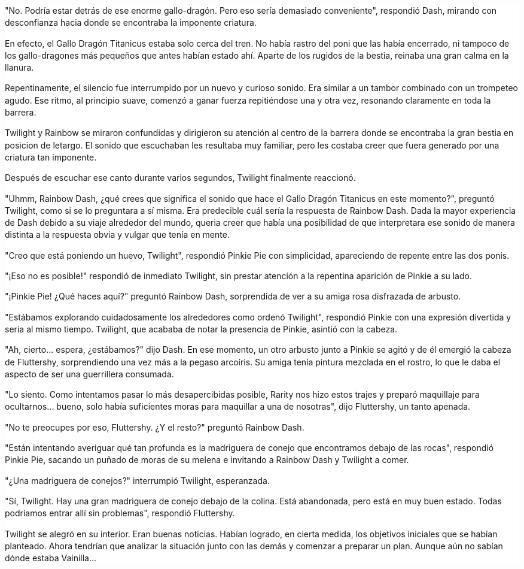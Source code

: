 "No. Podría estar detrás de ese enorme gallo-dragón. Pero eso sería demasiado conveniente", respondió Dash, mirando con desconfianza hacia donde se encontraba la imponente criatura.

En efecto, el Gallo Dragón Titanicus estaba solo cerca del tren. No había rastro del poni que las había encerrado, ni tampoco de los gallo-dragones más pequeños que antes habían estado ahí. Aparte de los rugidos de la bestia, reinaba una gran calma en la llanura.

Repentinamente, el silencio fue interrumpido por un nuevo y curioso sonido. Era similar a un tambor combinado con un trompeteo agudo. Ese ritmo, al principio suave, comenzó a ganar fuerza repitiéndose una y otra vez, resonando claramente en toda la barrera.

Twilight y Rainbow se miraron confundidas y dirigieron su atención al centro de la barrera donde se encontraba la gran bestia en posicion de letargo. El sonido que escuchaban les resultaba muy familiar, pero les costaba creer que fuera generado por una criatura tan imponente.

Después de escuchar ese canto durante varios segundos, Twilight finalmente reaccionó.

"Uhmm, Rainbow Dash, ¿qué crees que significa el sonido que hace el Gallo Dragón Titanicus en este momento?", preguntó Twilight, como si se lo preguntara a sí misma. Era predecible cuál sería la respuesta de Rainbow Dash. Dada la mayor experiencia de Dash debido a su viaje alrededor del mundo, queria creer que había una posibilidad de que interpretara ese sonido de manera distinta a la respuesta obvia y vulgar que tenía en mente.

"Creo que está poniendo un huevo, Twilight", respondió Pinkie Pie con simplicidad, apareciendo de repente entre las dos ponis.

"¡Eso no es posible!" respondió de inmediato Twilight, sin prestar atención a la repentina aparición de Pinkie a su lado.

"¡Pinkie Pie! ¿Qué haces aquí?" preguntó Rainbow Dash, sorprendida de ver a su amiga rosa disfrazada de arbusto.

"Estábamos explorando cuidadosamente los alrededores como ordenó Twilight", respondió Pinkie con una expresión divertida y seria al mismo tiempo. Twilight, que acababa de notar la presencia de Pinkie, asintió con la cabeza.

"Ah, cierto... espera, ¿estábamos?" dijo Dash. En ese momento, un otro arbusto junto a Pinkie se agitó y de él emergió la cabeza de Fluttershy, sorprendiendo una vez más a la pegaso arcoíris. Su amiga tenía pintura mezclada en el rostro, lo que le daba el aspecto de ser una guerrillera consumada.

"Lo siento. Como intentamos pasar lo más desapercibidas posible, Rarity nos hizo estos trajes y preparó maquillaje para ocultarnos... bueno, solo había suficientes moras para maquillar a una de nosotras", dijo Fluttershy, un tanto apenada.

"No te preocupes por eso, Fluttershy. ¿Y el resto?" preguntó Rainbow Dash.

"Están intentando averiguar qué tan profunda es la madriguera de conejo que encontramos debajo de las rocas", respondió Pinkie Pie, sacando un puñado de moras de su melena e invitando a Rainbow Dash y Twilight a comer.

"¿Una madriguera de conejos?" interrumpió Twilight, esperanzada.

"Sí, Twilight. Hay una gran madriguera de conejo debajo de la colina. Está abandonada, pero está en muy buen estado. Todas podríamos entrar allí sin problemas", respondió Fluttershy.

Twilight se alegró en su interior. Eran buenas noticias. Habían logrado, en cierta medida, los objetivos iniciales que se habían planteado. Ahora tendrían que analizar la situación junto con las demás y comenzar a preparar un plan. Aunque aún no sabían dónde estaba Vainilla...
